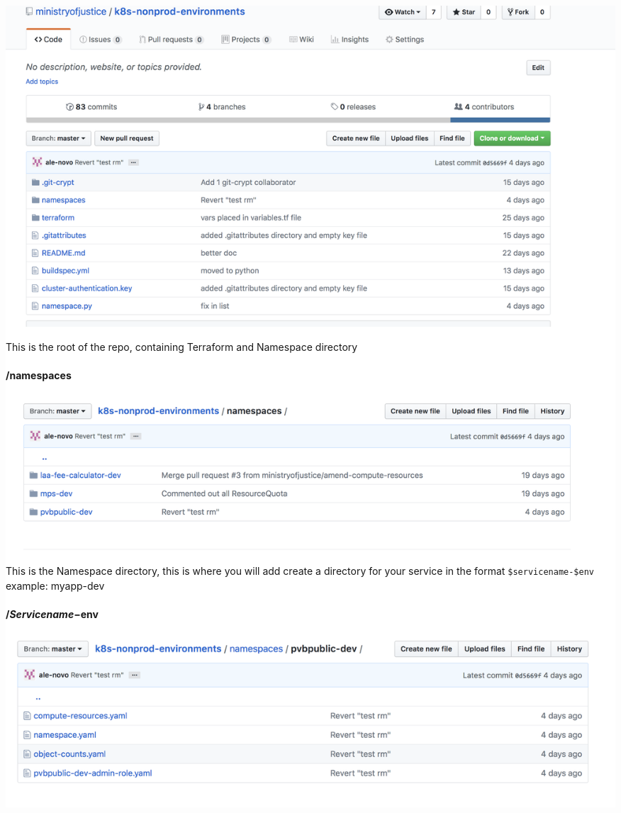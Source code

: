 ![Image](images/image4.png)

This is the root of the repo, containing Terraform and Namespace directory

#### /namespaces

![Image](images/image5.png)

This is the Namespace directory, this is where you will add create a directory for your service in the format `$servicename-$env`   
example: myapp-dev

#### /$Servicename-$env

![Image](images/image6.png)
